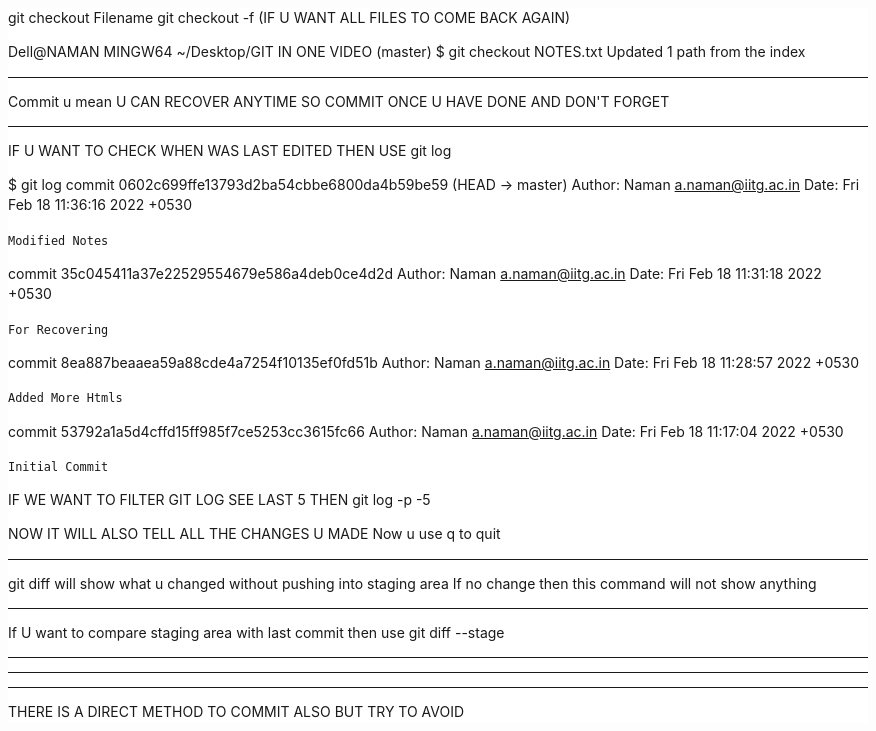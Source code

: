 git checkout Filename
git checkout -f (IF U WANT ALL FILES TO COME BACK AGAIN)

Dell@NAMAN MINGW64 ~/Desktop/GIT IN ONE VIDEO (master)
$ git checkout NOTES.txt
Updated 1 path from the index
*****************************************************************
Commit u mean U CAN RECOVER ANYTIME SO COMMIT ONCE U HAVE DONE 
AND DON'T FORGET 
*****************************************************************
IF U WANT TO CHECK WHEN WAS LAST EDITED 
THEN USE 
git log


$ git log
commit 0602c699ffe13793d2ba54cbbe6800da4b59be59 (HEAD -> master)
Author: Naman <a.naman@iitg.ac.in>
Date:   Fri Feb 18 11:36:16 2022 +0530

    Modified Notes

commit 35c045411a37e22529554679e586a4deb0ce4d2d
Author: Naman <a.naman@iitg.ac.in>
Date:   Fri Feb 18 11:31:18 2022 +0530

    For Recovering

commit 8ea887beaaea59a88cde4a7254f10135ef0fd51b
Author: Naman <a.naman@iitg.ac.in>
Date:   Fri Feb 18 11:28:57 2022 +0530

    Added More Htmls

commit 53792a1a5d4cffd15ff985f7ce5253cc3615fc66
Author: Naman <a.naman@iitg.ac.in>
Date:   Fri Feb 18 11:17:04 2022 +0530

    Initial Commit

IF WE WANT TO FILTER GIT LOG 
SEE LAST 5 THEN 
git log -p -5

NOW IT WILL ALSO TELL ALL THE CHANGES U MADE 
Now u use q to quit 
****************************************************************
git diff will show what u changed without pushing into staging area
If no change then this command will not show anything 
****************************************************************
If U want to compare staging area with last commit then use 
git diff --stage
****************************************************************
****************************************************************
****************************************************************
THERE IS A DIRECT METHOD TO COMMIT ALSO BUT TRY TO AVOID 
